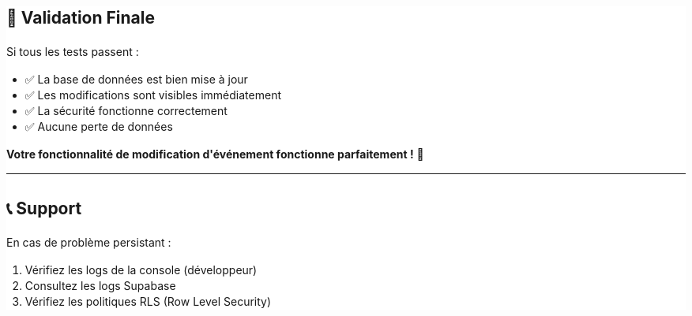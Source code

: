 ## 🎉 Validation Finale

Si tous les tests passent :
- ✅ La base de données est bien mise à jour
- ✅ Les modifications sont visibles immédiatement
- ✅ La sécurité fonctionne correctement
- ✅ Aucune perte de données

**Votre fonctionnalité de modification d'événement fonctionne parfaitement !** 🚀

---

## 📞 Support

En cas de problème persistant :
1. Vérifiez les logs de la console (développeur)
2. Consultez les logs Supabase
3. Vérifiez les politiques RLS (Row Level Security)


